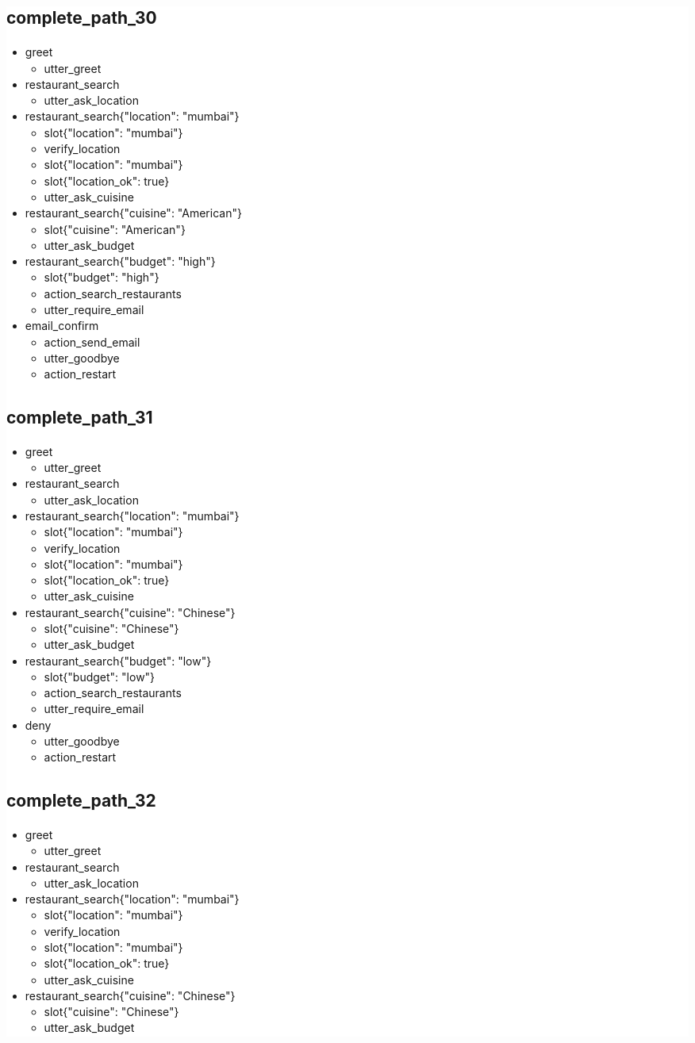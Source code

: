
## complete_path_30
* greet
    - utter_greet
* restaurant_search
    - utter_ask_location
* restaurant_search{"location": "mumbai"}
    - slot{"location": "mumbai"}   
    - verify_location
    - slot{"location": "mumbai"}
    - slot{"location_ok": true}
    - utter_ask_cuisine
* restaurant_search{"cuisine": "American"}
    - slot{"cuisine": "American"}
    - utter_ask_budget
* restaurant_search{"budget": "high"}
    - slot{"budget": "high"}
    - action_search_restaurants
    - utter_require_email
* email_confirm
    - action_send_email
    - utter_goodbye
    - action_restart
     

## complete_path_31
* greet
    - utter_greet
* restaurant_search
    - utter_ask_location
* restaurant_search{"location": "mumbai"}
    - slot{"location": "mumbai"}   
    - verify_location
    - slot{"location": "mumbai"}
    - slot{"location_ok": true}
    - utter_ask_cuisine
* restaurant_search{"cuisine": "Chinese"}
    - slot{"cuisine": "Chinese"}
    - utter_ask_budget
*  restaurant_search{"budget": "low"}
    - slot{"budget": "low"}
    - action_search_restaurants
    - utter_require_email
* deny
    - utter_goodbye
    - action_restart
     

## complete_path_32
* greet
    - utter_greet
* restaurant_search
    - utter_ask_location
* restaurant_search{"location": "mumbai"}
    - slot{"location": "mumbai"}    
    - verify_location
    - slot{"location": "mumbai"}
    - slot{"location_ok": true}
    - utter_ask_cuisine
* restaurant_search{"cuisine": "Chinese"}
    - slot{"cuisine": "Chinese"}
    - utter_ask_budget